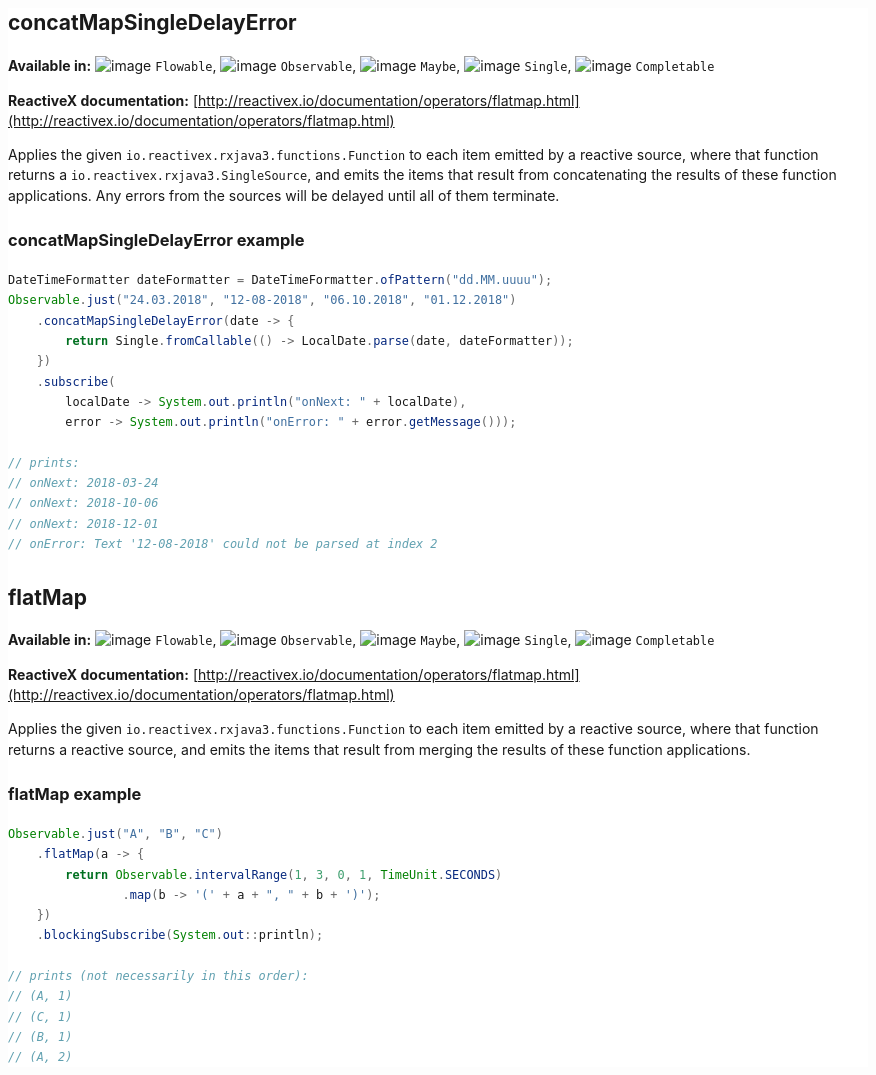 ## concatMapSingleDelayError

**Available in:** ![image](https://raw.github.com/wiki/ReactiveX/RxJava/images/checkmark_on.png) `Flowable`, ![image](https://raw.github.com/wiki/ReactiveX/RxJava/images/checkmark_on.png) `Observable`, ![image](https://raw.github.com/wiki/ReactiveX/RxJava/images/checkmark_off.png) `Maybe`, ![image](https://raw.github.com/wiki/ReactiveX/RxJava/images/checkmark_off.png) `Single`, ![image](https://raw.github.com/wiki/ReactiveX/RxJava/images/checkmark_off.png) `Completable`

**ReactiveX documentation:** [http://reactivex.io/documentation/operators/flatmap.html](http://reactivex.io/documentation/operators/flatmap.html)

Applies the given `io.reactivex.rxjava3.functions.Function` to each item emitted by a reactive source, where that function returns a `io.reactivex.rxjava3.SingleSource`, and emits the items that result from concatenating the results of these function applications. Any errors from the sources will be delayed until all of them terminate.

### concatMapSingleDelayError example

```java
DateTimeFormatter dateFormatter = DateTimeFormatter.ofPattern("dd.MM.uuuu");
Observable.just("24.03.2018", "12-08-2018", "06.10.2018", "01.12.2018")
    .concatMapSingleDelayError(date -> {
        return Single.fromCallable(() -> LocalDate.parse(date, dateFormatter));
    })
    .subscribe(
        localDate -> System.out.println("onNext: " + localDate),
        error -> System.out.println("onError: " + error.getMessage()));

// prints:
// onNext: 2018-03-24
// onNext: 2018-10-06
// onNext: 2018-12-01
// onError: Text '12-08-2018' could not be parsed at index 2
```

## flatMap

**Available in:** ![image](https://raw.github.com/wiki/ReactiveX/RxJava/images/checkmark_on.png) `Flowable`, ![image](https://raw.github.com/wiki/ReactiveX/RxJava/images/checkmark_on.png) `Observable`, ![image](https://raw.github.com/wiki/ReactiveX/RxJava/images/checkmark_on.png) `Maybe`, ![image](https://raw.github.com/wiki/ReactiveX/RxJava/images/checkmark_on.png) `Single`, ![image](https://raw.github.com/wiki/ReactiveX/RxJava/images/checkmark_off.png) `Completable`

**ReactiveX documentation:** [http://reactivex.io/documentation/operators/flatmap.html](http://reactivex.io/documentation/operators/flatmap.html)

Applies the given `io.reactivex.rxjava3.functions.Function` to each item emitted by a reactive source, where that function returns a reactive source, and emits the items that result from merging the results of these function applications.

### flatMap example

```java
Observable.just("A", "B", "C")
    .flatMap(a -> {
        return Observable.intervalRange(1, 3, 0, 1, TimeUnit.SECONDS)
                .map(b -> '(' + a + ", " + b + ')');
    })
    .blockingSubscribe(System.out::println);

// prints (not necessarily in this order):
// (A, 1)
// (C, 1)
// (B, 1)
// (A, 2)
```